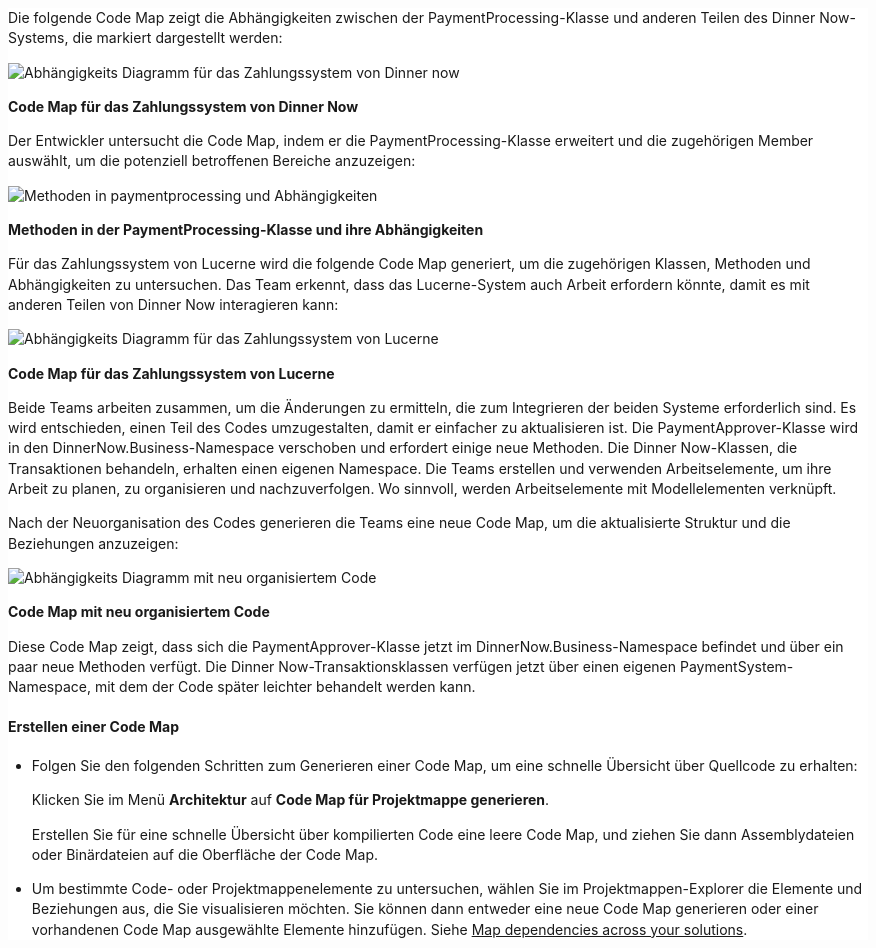   Die folgende Code Map zeigt die Abhängigkeiten zwischen der PaymentProcessing-Klasse und anderen Teilen des Dinner Now-Systems, die markiert dargestellt werden:  
  
  ![Abhängigkeits Diagramm für das Zahlungssystem von Dinner now](../modeling/media/dep-dnpayment.png "Dep_DNPayment")  
  
  **Code Map für das Zahlungssystem von Dinner Now**  
  
  Der Entwickler untersucht die Code Map, indem er die PaymentProcessing-Klasse erweitert und die zugehörigen Member auswählt, um die potenziell betroffenen Bereiche anzuzeigen:  
  
  ![Methoden in paymentprocessing und Abhängigkeiten](../modeling/media/depgraph-expandeddn.png "DepGraph_ExpandedDN")  
  
  **Methoden in der PaymentProcessing-Klasse und ihre Abhängigkeiten**  
  
  Für das Zahlungssystem von Lucerne wird die folgende Code Map generiert, um die zugehörigen Klassen, Methoden und Abhängigkeiten zu untersuchen. Das Team erkennt, dass das Lucerne-System auch Arbeit erfordern könnte, damit es mit anderen Teilen von Dinner Now interagieren kann:  
  
  ![Abhängigkeits Diagramm für das Zahlungssystem von Lucerne](../modeling/media/depgraph-lucernepay.png "DepGraph_LucernePay")  
  
  **Code Map für das Zahlungssystem von Lucerne**  
  
  Beide Teams arbeiten zusammen, um die Änderungen zu ermitteln, die zum Integrieren der beiden Systeme erforderlich sind. Es wird entschieden, einen Teil des Codes umzugestalten, damit er einfacher zu aktualisieren ist. Die PaymentApprover-Klasse wird in den DinnerNow.Business-Namespace verschoben und erfordert einige neue Methoden. Die Dinner Now-Klassen, die Transaktionen behandeln, erhalten einen eigenen Namespace. Die Teams erstellen und verwenden Arbeitselemente, um ihre Arbeit zu planen, zu organisieren und nachzuverfolgen. Wo sinnvoll, werden Arbeitselemente mit Modellelementen verknüpft.  
  
  Nach der Neuorganisation des Codes generieren die Teams eine neue Code Map, um die aktualisierte Struktur und die Beziehungen anzuzeigen:  
  
  ![Abhängigkeits Diagramm mit neu organisiertem Code](../modeling/media/depgraph-integrated.png "DepGraph_Integrated")  
  
  **Code Map mit neu organisiertem Code**  
  
  Diese Code Map zeigt, dass sich die PaymentApprover-Klasse jetzt im DinnerNow.Business-Namespace befindet und über ein paar neue Methoden verfügt. Die Dinner Now-Transaktionsklassen verfügen jetzt über einen eigenen PaymentSystem-Namespace, mit dem der Code später leichter behandelt werden kann.  
  
#### <a name="creating-a-code-map"></a>Erstellen einer Code Map  
  
- Folgen Sie den folgenden Schritten zum Generieren einer Code Map, um eine schnelle Übersicht über Quellcode zu erhalten:  
  
     Klicken Sie im Menü **Architektur** auf **Code Map für Projektmappe generieren**.  
  
     Erstellen Sie für eine schnelle Übersicht über kompilierten Code eine leere Code Map, und ziehen Sie dann Assemblydateien oder Binärdateien auf die Oberfläche der Code Map.  
  
- Um bestimmte Code- oder Projektmappenelemente zu untersuchen, wählen Sie im Projektmappen-Explorer die Elemente und Beziehungen aus, die Sie visualisieren möchten. Sie können dann entweder eine neue Code Map generieren oder einer vorhandenen Code Map ausgewählte Elemente hinzufügen. Siehe [Map dependencies across your solutions](../modeling/map-dependencies-across-your-solutions.md).  
  